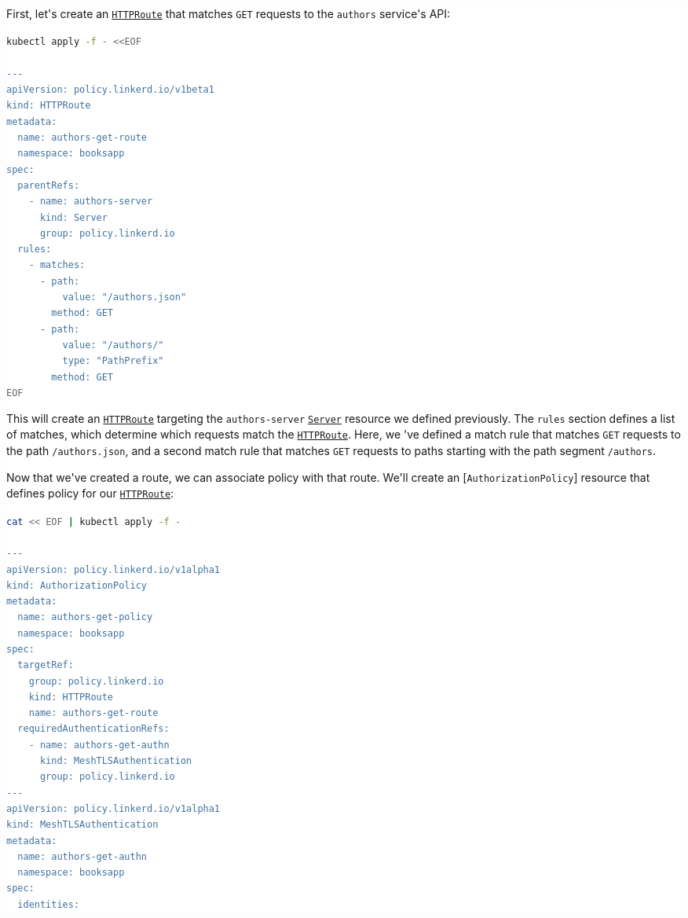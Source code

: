 First, let's create an [`HTTPRoute`] that matches `GET` requests to the `authors`
service's API:

```bash
kubectl apply -f - <<EOF

---
apiVersion: policy.linkerd.io/v1beta1
kind: HTTPRoute
metadata:
  name: authors-get-route
  namespace: booksapp
spec:
  parentRefs:
    - name: authors-server
      kind: Server
      group: policy.linkerd.io
  rules:
    - matches:
      - path:
          value: "/authors.json"
        method: GET
      - path:
          value: "/authors/"
          type: "PathPrefix"
        method: GET
EOF
```

This will create an [`HTTPRoute`] targeting the `authors-server` [`Server`] resource
we defined previously. The `rules` section defines a list of matches, which
determine which requests match the [`HTTPRoute`]. Here, we 've defined a match
rule that matches `GET` requests to the path `/authors.json`, and a second match
rule that matches `GET` requests to paths starting with the path segment
`/authors`.

Now that we've created a route, we can associate policy with that route. We'll
create an [`AuthorizationPolicy`] resource that defines policy for our
[`HTTPRoute`]:

```bash
cat << EOF | kubectl apply -f -

---
apiVersion: policy.linkerd.io/v1alpha1
kind: AuthorizationPolicy
metadata:
  name: authors-get-policy
  namespace: booksapp
spec:
  targetRef:
    group: policy.linkerd.io
    kind: HTTPRoute
    name: authors-get-route
  requiredAuthenticationRefs:
    - name: authors-get-authn
      kind: MeshTLSAuthentication
      group: policy.linkerd.io
---
apiVersion: policy.linkerd.io/v1alpha1
kind: MeshTLSAuthentication
metadata:
  name: authors-get-authn
  namespace: booksapp
spec:
  identities:
```

[`Server`]: ../../reference/authorization-policy/#server
[`HTTPRoute`]: ../../reference/authorization-policy/#httproute